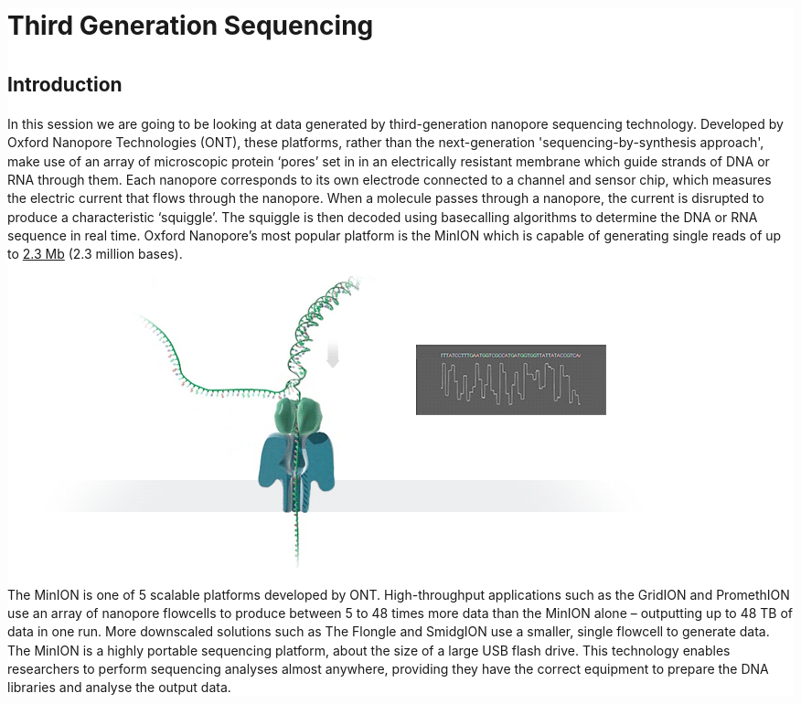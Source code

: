 # Third Generation Sequencing

## Introduction

In this session we are going to be looking at data generated by third-generation nanopore sequencing technology. Developed by Oxford Nanopore Technologies (ONT), these platforms, rather than the next-generation 'sequencing-by-synthesis approach', make use of an array of microscopic protein ‘pores’ set in in an electrically resistant membrane which guide strands of DNA or RNA through them. Each nanopore corresponds to its own electrode connected to a channel and sensor chip, which measures the electric current that flows through the nanopore. When a molecule passes through a nanopore, the current is disrupted to produce a characteristic ‘squiggle’. The squiggle is then decoded using basecalling algorithms to determine the DNA or RNA sequence in real time. Oxford Nanopore’s most popular platform is the MinION which is capable of generating single reads of up to [2.3 Mb](https://ib.bioninja.com.au/_Media/genome-size-table_med.jpeg) (2.3 million bases).

![ngs1](../img/ngs1.gif)

The MinION is one of 5 scalable platforms developed by ONT. High-throughput applications such as the GridION and PromethION use an array of nanopore flowcells to produce between 5 to 48 times more data than the MinION alone – outputting up to 48 TB of data in one run. More downscaled solutions such as The Flongle and SmidgION use a smaller, single flowcell to generate data. The MinION is a highly portable sequencing platform, about the size of a large USB flash drive. This technology enables researchers to perform sequencing analyses almost anywhere, providing they have the correct equipment to prepare the DNA libraries and analyse the output data.
